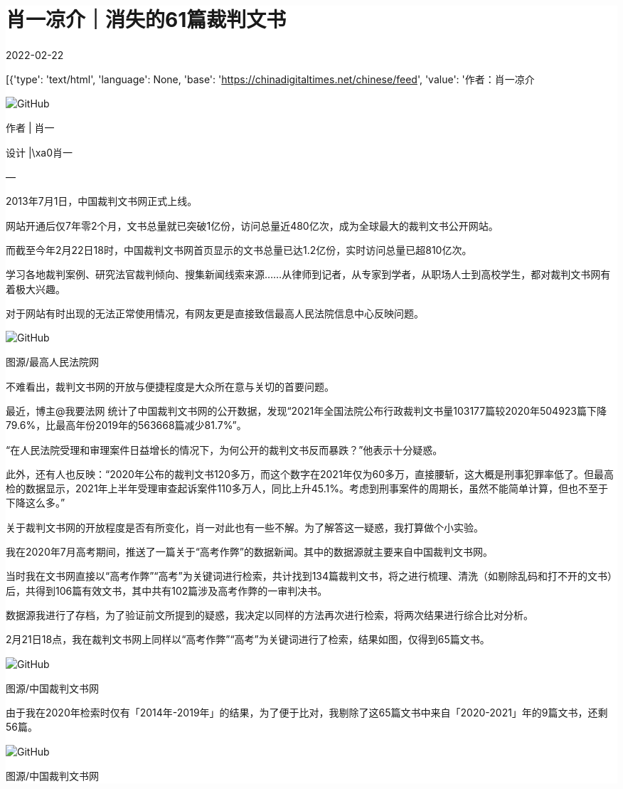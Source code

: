 # 肖一凉介｜消失的61篇裁判文书

2022-02-22

[{'type': 'text/html', 'language': None, 'base': 'https://chinadigitaltimes.net/chinese/feed', 'value': '作者：肖一凉介

![GitHub](https://chinadigitaltimes.net/chinese/files/2022/02/image-1645552945755.png)

作者 | 肖一

设计 |\xa0肖一

—

2013年7月1日，中国裁判文书网正式上线。

网站开通后仅7年零2个月，文书总量就已突破1亿份，访问总量近480亿次，成为全球最大的裁判文书公开网站。

而截至今年2月22日18时，中国裁判文书网首页显示的文书总量已达1.2亿份，实时访问总量已超810亿次。

学习各地裁判案例、研究法官裁判倾向、搜集新闻线索来源……从律师到记者，从专家到学者，从职场人士到高校学生，都对裁判文书网有着极大兴趣。

对于网站有时出现的无法正常使用情况，有网友更是直接致信最高人民法院信息中心反映问题。

![GitHub](https://chinadigitaltimes.net/chinese/files/2022/02/post-677302-6215276664f42.png)

 图源/最高人民法院网 

不难看出，裁判文书网的开放与便捷程度是大众所在意与关切的首要问题。

最近，博主@我要法网 统计了中国裁判文书网的公开数据，发现“2021年全国法院公布行政裁判文书量103177篇较2020年504923篇下降79.6%，比最高年份2019年的563668篇减少81.7%”。

“在人民法院受理和审理案件日益增长的情况下，为何公开的裁判文书反而暴跌？”他表示十分疑惑。

此外，还有人也反映：“2020年公布的裁判文书120多万，而这个数字在2021年仅为60多万，直接腰斩，这大概是刑事犯罪率低了。但最高检的数据显示，2021年上半年受理审查起诉案件110多万人，同比上升45.1%。考虑到刑事案件的周期长，虽然不能简单计算，但也不至于下降这么多。”

关于裁判文书网的开放程度是否有所变化，肖一对此也有一些不解。为了解答这一疑惑，我打算做个小实验。

我在2020年7月高考期间，推送了一篇关于“高考作弊”的数据新闻。其中的数据源就主要来自中国裁判文书网。

当时我在文书网直接以“高考作弊”“高考”为关键词进行检索，共计找到134篇裁判文书，将之进行梳理、清洗（如剔除乱码和打不开的文书）后，共得到106篇有效文书，其中共有102篇涉及高考作弊的一审判决书。

数据源我进行了存档，为了验证前文所提到的疑惑，我决定以同样的方法再次进行检索，将两次结果进行综合比对分析。

2月21日18点，我在裁判文书网上同样以“高考作弊”“高考”为关键词进行了检索，结果如图，仅得到65篇文书。

![GitHub](https://chinadigitaltimes.net/chinese/files/2022/02/post-677302-621527666f105.png)

  图源/中国裁判文书网

由于我在2020年检索时仅有「2014年-2019年」的结果，为了便于比对，我剔除了这65篇文书中来自「2020-2021」年的9篇文书，还剩56篇。

![GitHub](https://chinadigitaltimes.net/chinese/files/2022/02/post-677302-6215276676786.png)

 图源/中国裁判文书网 
